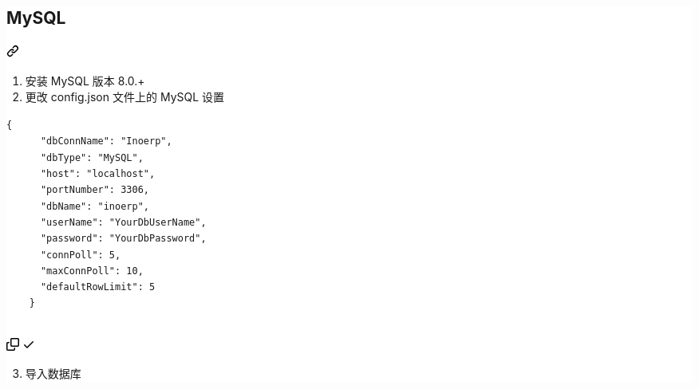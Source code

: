 <div class="markdown-heading" dir="auto"><h2 tabindex="-1" class="heading-element" dir="auto"><font style="vertical-align: inherit;"><font style="vertical-align: inherit;">MySQL</font></font></h2><a id="user-content-mysql" class="anchor" aria-label="永久链接：MySQL" href="#mysql"><svg class="octicon octicon-link" viewBox="0 0 16 16" version="1.1" width="16" height="16" aria-hidden="true"><path d="m7.775 3.275 1.25-1.25a3.5 3.5 0 1 1 4.95 4.95l-2.5 2.5a3.5 3.5 0 0 1-4.95 0 .751.751 0 0 1 .018-1.042.751.751 0 0 1 1.042-.018 1.998 1.998 0 0 0 2.83 0l2.5-2.5a2.002 2.002 0 0 0-2.83-2.83l-1.25 1.25a.751.751 0 0 1-1.042-.018.751.751 0 0 1-.018-1.042Zm-4.69 9.64a1.998 1.998 0 0 0 2.83 0l1.25-1.25a.751.751 0 0 1 1.042.018.751.751 0 0 1 .018 1.042l-1.25 1.25a3.5 3.5 0 1 1-4.95-4.95l2.5-2.5a3.5 3.5 0 0 1 4.95 0 .751.751 0 0 1-.018 1.042.751.751 0 0 1-1.042.018 1.998 1.998 0 0 0-2.83 0l-2.5 2.5a1.998 1.998 0 0 0 0 2.83Z"></path></svg></a></div>
<ol dir="auto">
<li><font style="vertical-align: inherit;"><font style="vertical-align: inherit;">安装 MySQL 版本 8.0.+</font></font></li>
<li><font style="vertical-align: inherit;"><font style="vertical-align: inherit;">更改 config.json 文件上的 MySQL 设置</font></font></li>
</ol>
<div class="snippet-clipboard-content notranslate position-relative overflow-auto"><pre class="notranslate"><code>{
      "dbConnName": "Inoerp",
      "dbType": "MySQL",
      "host": "localhost",
      "portNumber": 3306,
      "dbName": "inoerp",
      "userName": "YourDbUserName",
      "password": "YourDbPassword",
      "connPoll": 5,
      "maxConnPoll": 10,
      "defaultRowLimit": 5
    }

</code></pre><div class="zeroclipboard-container">
    <clipboard-copy aria-label="Copy" class="ClipboardButton btn btn-invisible js-clipboard-copy m-2 p-0 tooltipped-no-delay d-flex flex-justify-center flex-items-center" data-copy-feedback="Copied!" data-tooltip-direction="w" value="{
      &quot;dbConnName&quot;: &quot;Inoerp&quot;,
      &quot;dbType&quot;: &quot;MySQL&quot;,
      &quot;host&quot;: &quot;localhost&quot;,
      &quot;portNumber&quot;: 3306,
      &quot;dbName&quot;: &quot;inoerp&quot;,
      &quot;userName&quot;: &quot;YourDbUserName&quot;,
      &quot;password&quot;: &quot;YourDbPassword&quot;,
      &quot;connPoll&quot;: 5,
      &quot;maxConnPoll&quot;: 10,
      &quot;defaultRowLimit&quot;: 5
    }
" tabindex="0" role="button">
      <svg aria-hidden="true" height="16" viewBox="0 0 16 16" version="1.1" width="16" data-view-component="true" class="octicon octicon-copy js-clipboard-copy-icon">
    <path d="M0 6.75C0 5.784.784 5 1.75 5h1.5a.75.75 0 0 1 0 1.5h-1.5a.25.25 0 0 0-.25.25v7.5c0 .138.112.25.25.25h7.5a.25.25 0 0 0 .25-.25v-1.5a.75.75 0 0 1 1.5 0v1.5A1.75 1.75 0 0 1 9.25 16h-7.5A1.75 1.75 0 0 1 0 14.25Z"></path><path d="M5 1.75C5 .784 5.784 0 6.75 0h7.5C15.216 0 16 .784 16 1.75v7.5A1.75 1.75 0 0 1 14.25 11h-7.5A1.75 1.75 0 0 1 5 9.25Zm1.75-.25a.25.25 0 0 0-.25.25v7.5c0 .138.112.25.25.25h7.5a.25.25 0 0 0 .25-.25v-7.5a.25.25 0 0 0-.25-.25Z"></path>
</svg>
      <svg aria-hidden="true" height="16" viewBox="0 0 16 16" version="1.1" width="16" data-view-component="true" class="octicon octicon-check js-clipboard-check-icon color-fg-success d-none">
    <path d="M13.78 4.22a.75.75 0 0 1 0 1.06l-7.25 7.25a.75.75 0 0 1-1.06 0L2.22 9.28a.751.751 0 0 1 .018-1.042.751.751 0 0 1 1.042-.018L6 10.94l6.72-6.72a.75.75 0 0 1 1.06 0Z"></path>
</svg>
    </clipboard-copy>
  </div></div>
<ol start="3" dir="auto">
<li><font style="vertical-align: inherit;"><font style="vertical-align: inherit;">导入数据库</font></font></li>